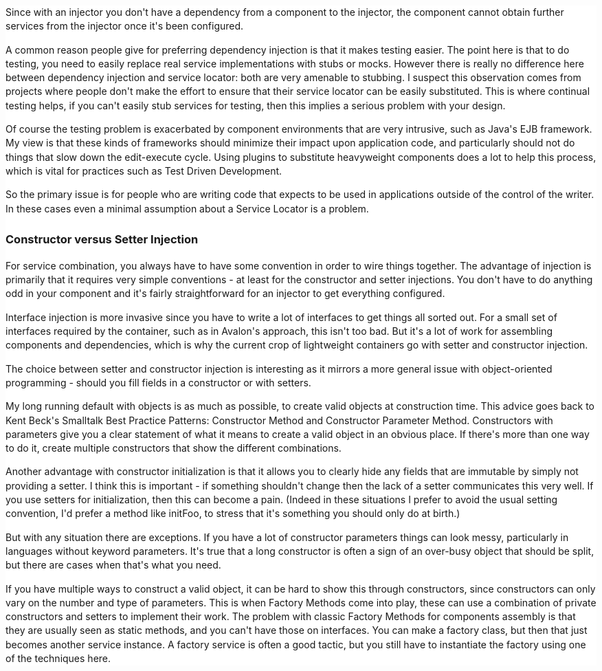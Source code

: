 Since with an injector you don't have a dependency from a component to the injector, the component cannot obtain further services from the injector once it's been configured.

A common reason people give for preferring dependency injection is that it makes testing easier. The point here is that to do testing, you need to easily replace real service implementations with stubs or mocks. However there is really no difference here between dependency injection and service locator: both are very amenable to stubbing. I suspect this observation comes from projects where people don't make the effort to ensure that their service locator can be easily substituted. This is where continual testing helps, if you can't easily stub services for testing, then this implies a serious problem with your design.

Of course the testing problem is exacerbated by component environments that are very intrusive, such as Java's EJB framework. My view is that these kinds of frameworks should minimize their impact upon application code, and particularly should not do things that slow down the edit-execute cycle. Using plugins to substitute heavyweight components does a lot to help this process, which is vital for practices such as Test Driven Development.

So the primary issue is for people who are writing code that expects to be used in applications outside of the control of the writer. In these cases even a minimal assumption about a Service Locator is a problem.

### Constructor versus Setter Injection
For service combination, you always have to have some convention in order to wire things together. The advantage of injection is primarily that it requires very simple conventions - at least for the constructor and setter injections. You don't have to do anything odd in your component and it's fairly straightforward for an injector to get everything configured.

Interface injection is more invasive since you have to write a lot of interfaces to get things all sorted out. For a small set of interfaces required by the container, such as in Avalon's approach, this isn't too bad. But it's a lot of work for assembling components and dependencies, which is why the current crop of lightweight containers go with setter and constructor injection.

The choice between setter and constructor injection is interesting as it mirrors a more general issue with object-oriented programming - should you fill fields in a constructor or with setters.

My long running default with objects is as much as possible, to create valid objects at construction time. This advice goes back to Kent Beck's Smalltalk Best Practice Patterns: Constructor Method and Constructor Parameter Method. Constructors with parameters give you a clear statement of what it means to create a valid object in an obvious place. If there's more than one way to do it, create multiple constructors that show the different combinations.

Another advantage with constructor initialization is that it allows you to clearly hide any fields that are immutable by simply not providing a setter. I think this is important - if something shouldn't change then the lack of a setter communicates this very well. If you use setters for initialization, then this can become a pain. (Indeed in these situations I prefer to avoid the usual setting convention, I'd prefer a method like initFoo, to stress that it's something you should only do at birth.)

But with any situation there are exceptions. If you have a lot of constructor parameters things can look messy, particularly in languages without keyword parameters. It's true that a long constructor is often a sign of an over-busy object that should be split, but there are cases when that's what you need.

If you have multiple ways to construct a valid object, it can be hard to show this through constructors, since constructors can only vary on the number and type of parameters. This is when Factory Methods come into play, these can use a combination of private constructors and setters to implement their work. The problem with classic Factory Methods for components assembly is that they are usually seen as static methods, and you can't have those on interfaces. You can make a factory class, but then that just becomes another service instance. A factory service is often a good tactic, but you still have to instantiate the factory using one of the techniques here.
